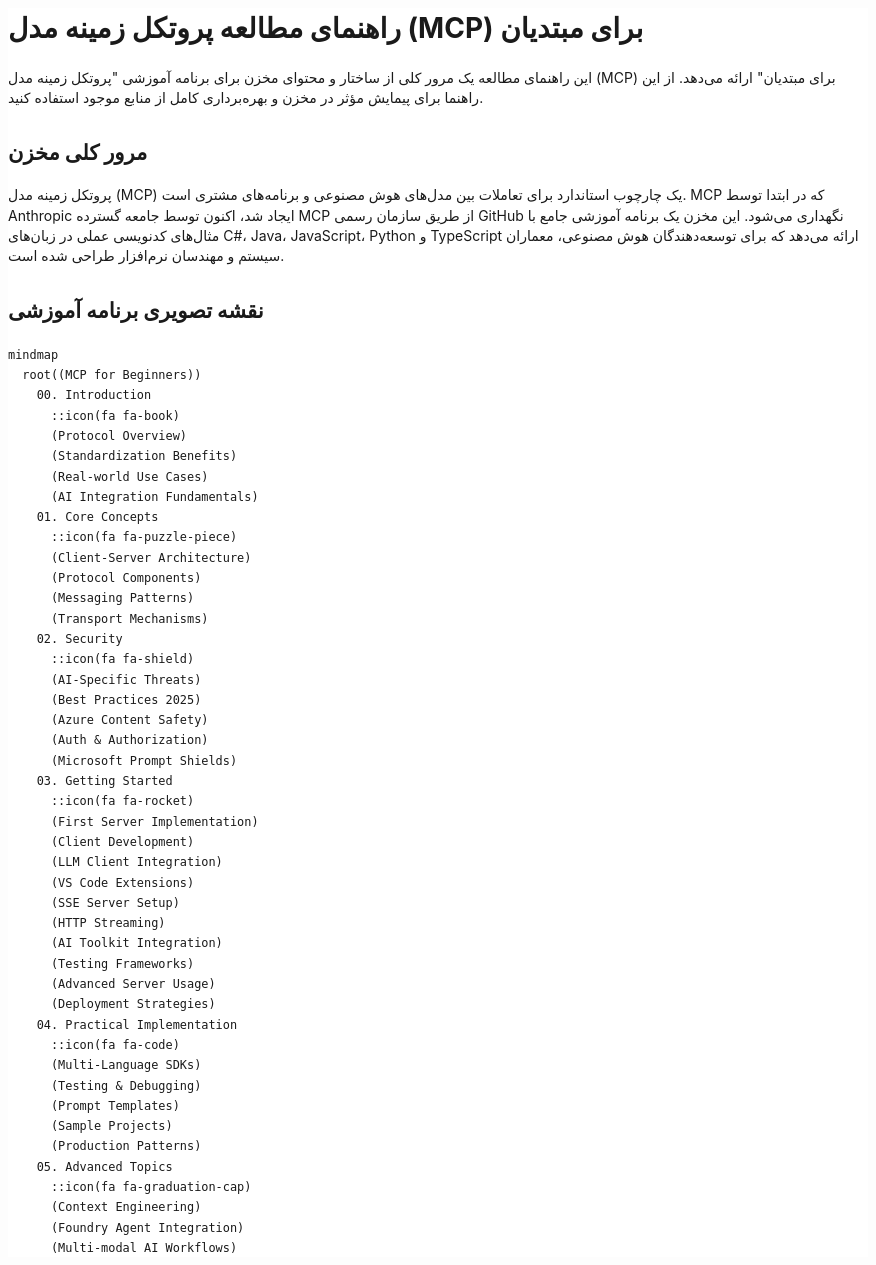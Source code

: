
# راهنمای مطالعه پروتکل زمینه مدل (MCP) برای مبتدیان

این راهنمای مطالعه یک مرور کلی از ساختار و محتوای مخزن برای برنامه آموزشی "پروتکل زمینه مدل (MCP) برای مبتدیان" ارائه می‌دهد. از این راهنما برای پیمایش مؤثر در مخزن و بهره‌برداری کامل از منابع موجود استفاده کنید.

## مرور کلی مخزن

پروتکل زمینه مدل (MCP) یک چارچوب استاندارد برای تعاملات بین مدل‌های هوش مصنوعی و برنامه‌های مشتری است. MCP که در ابتدا توسط Anthropic ایجاد شد، اکنون توسط جامعه گسترده MCP از طریق سازمان رسمی GitHub نگهداری می‌شود. این مخزن یک برنامه آموزشی جامع با مثال‌های کدنویسی عملی در زبان‌های C#، Java، JavaScript، Python و TypeScript ارائه می‌دهد که برای توسعه‌دهندگان هوش مصنوعی، معماران سیستم و مهندسان نرم‌افزار طراحی شده است.

## نقشه تصویری برنامه آموزشی

```mermaid
mindmap
  root((MCP for Beginners))
    00. Introduction
      ::icon(fa fa-book)
      (Protocol Overview)
      (Standardization Benefits)
      (Real-world Use Cases)
      (AI Integration Fundamentals)
    01. Core Concepts
      ::icon(fa fa-puzzle-piece)
      (Client-Server Architecture)
      (Protocol Components)
      (Messaging Patterns)
      (Transport Mechanisms)
    02. Security
      ::icon(fa fa-shield)
      (AI-Specific Threats)
      (Best Practices 2025)
      (Azure Content Safety)
      (Auth & Authorization)
      (Microsoft Prompt Shields)
    03. Getting Started
      ::icon(fa fa-rocket)
      (First Server Implementation)
      (Client Development)
      (LLM Client Integration)
      (VS Code Extensions)
      (SSE Server Setup)
      (HTTP Streaming)
      (AI Toolkit Integration)
      (Testing Frameworks)
      (Advanced Server Usage)
      (Deployment Strategies)
    04. Practical Implementation
      ::icon(fa fa-code)
      (Multi-Language SDKs)
      (Testing & Debugging)
      (Prompt Templates)
      (Sample Projects)
      (Production Patterns)
    05. Advanced Topics
      ::icon(fa fa-graduation-cap)
      (Context Engineering)
      (Foundry Agent Integration)
      (Multi-modal AI Workflows)
```